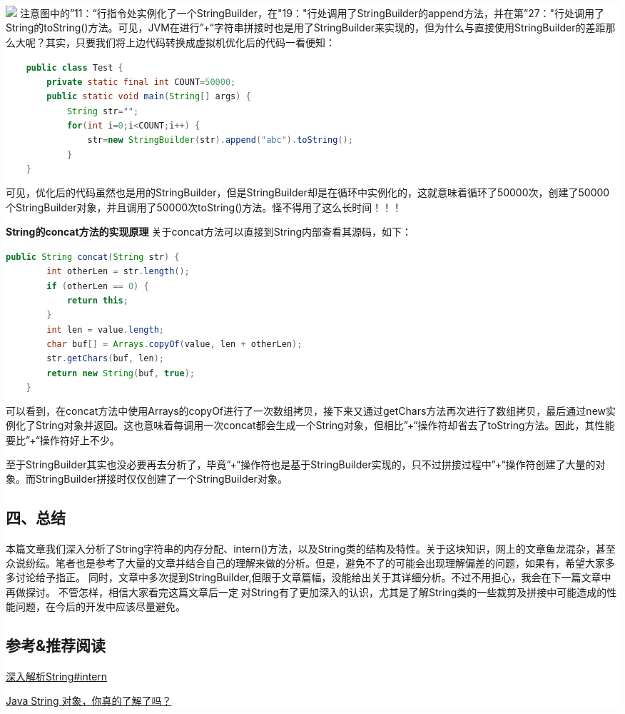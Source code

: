 ![](https://img-service.csdnimg.cn/img_convert/8c017d3186ed280c27a7f3b6769dee9d.png)
注意图中的”11：“行指令处实例化了一个StringBuilder，在"19："行处调用了StringBuilder的append方法，并在第”27："行处调用了String的toString()方法。可见，JVM在进行”+“字符串拼接时也是用了StringBuilder来实现的，但为什么与直接使用StringBuilder的差距那么大呢？其实，只要我们将上边代码转换成虚拟机优化后的代码一看便知：

```java
	public class Test {
		private static final int COUNT=50000;
		public static void main(String[] args) {
			String str="";
			for(int i=0;i<COUNT;i++) {
				str=new StringBuilder(str).append("abc").toString();
			}
	}
```
可见，优化后的代码虽然也是用的StringBuilder，但是StringBuilder却是在循环中实例化的，这就意味着循环了50000次，创建了50000个StringBuilder对象，并且调用了50000次toString()方法。怪不得用了这么长时间！！！

**String的concat方法的实现原理**
关于concat方法可以直接到String内部查看其源码，如下：

```java
public String concat(String str) {
        int otherLen = str.length();
        if (otherLen == 0) {
            return this;
        }
        int len = value.length;
        char buf[] = Arrays.copyOf(value, len + otherLen);
        str.getChars(buf, len);
        return new String(buf, true);
    }
```
可以看到，在concat方法中使用Arrays的copyOf进行了一次数组拷贝，接下来又通过getChars方法再次进行了数组拷贝，最后通过new实例化了String对象并返回。这也意味着每调用一次concat都会生成一个String对象，但相比”+“操作符却省去了toString方法。因此，其性能要比”+“操作符好上不少。

至于StringBuilder其实也没必要再去分析了，毕竟”+“操作符也是基于StringBuilder实现的，只不过拼接过程中”+“操作符创建了大量的对象。而StringBuilder拼接时仅仅创建了一个StringBuilder对象。



## 四、总结
本篇文章我们深入分析了String字符串的内存分配、intern()方法，以及String类的结构及特性。关于这块知识，网上的文章鱼龙混杂，甚至众说纷纭。笔者也是参考了大量的文章并结合自己的理解来做的分析。但是，避免不了的可能会出现理解偏差的问题，如果有，希望大家多多讨论给予指正。
同时，文章中多次提到StringBuilder,但限于文章篇幅，没能给出关于其详细分析。不过不用担心，我会在下一篇文章中再做探讨。
不管怎样，相信大家看完这篇文章后一定
对String有了更加深入的认识，尤其是了解String类的一些裁剪及拼接中可能造成的性能问题，在今后的开发中应该尽量避免。

## 参考&推荐阅读
[深入解析String#intern](https://tech.meituan.com/2014/03/06/in-depth-understanding-string-intern.html)

[Java String 对象，你真的了解了吗？](https://juejin.im/post/6844903951351939086#comment)
